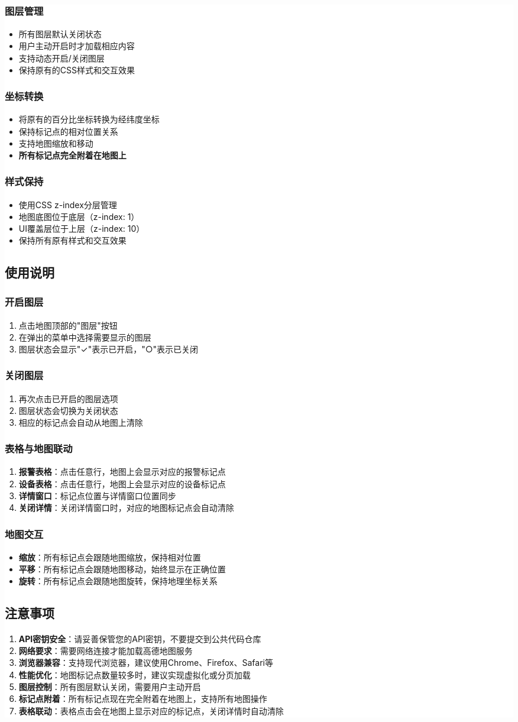 ### 图层管理
- 所有图层默认关闭状态
- 用户主动开启时才加载相应内容
- 支持动态开启/关闭图层
- 保持原有的CSS样式和交互效果

### 坐标转换
- 将原有的百分比坐标转换为经纬度坐标
- 保持标记点的相对位置关系
- 支持地图缩放和移动
- **所有标记点完全附着在地图上**

### 样式保持
- 使用CSS z-index分层管理
- 地图底图位于底层（z-index: 1）
- UI覆盖层位于上层（z-index: 10）
- 保持所有原有样式和交互效果

## 使用说明

### 开启图层
1. 点击地图顶部的"图层"按钮
2. 在弹出的菜单中选择需要显示的图层
3. 图层状态会显示"✓"表示已开启，"○"表示已关闭

### 关闭图层
1. 再次点击已开启的图层选项
2. 图层状态会切换为关闭状态
3. 相应的标记点会自动从地图上清除

### 表格与地图联动
1. **报警表格**：点击任意行，地图上会显示对应的报警标记点
2. **设备表格**：点击任意行，地图上会显示对应的设备标记点
3. **详情窗口**：标记点位置与详情窗口位置同步
4. **关闭详情**：关闭详情窗口时，对应的地图标记点会自动清除

### 地图交互
- **缩放**：所有标记点会跟随地图缩放，保持相对位置
- **平移**：所有标记点会跟随地图移动，始终显示在正确位置
- **旋转**：所有标记点会跟随地图旋转，保持地理坐标关系

## 注意事项

1. **API密钥安全**：请妥善保管您的API密钥，不要提交到公共代码仓库
2. **网络要求**：需要网络连接才能加载高德地图服务
3. **浏览器兼容**：支持现代浏览器，建议使用Chrome、Firefox、Safari等
4. **性能优化**：地图标记点数量较多时，建议实现虚拟化或分页加载
5. **图层控制**：所有图层默认关闭，需要用户主动开启
6. **标记点附着**：所有标记点现在完全附着在地图上，支持所有地图操作
7. **表格联动**：表格点击会在地图上显示对应的标记点，关闭详情时自动清除
